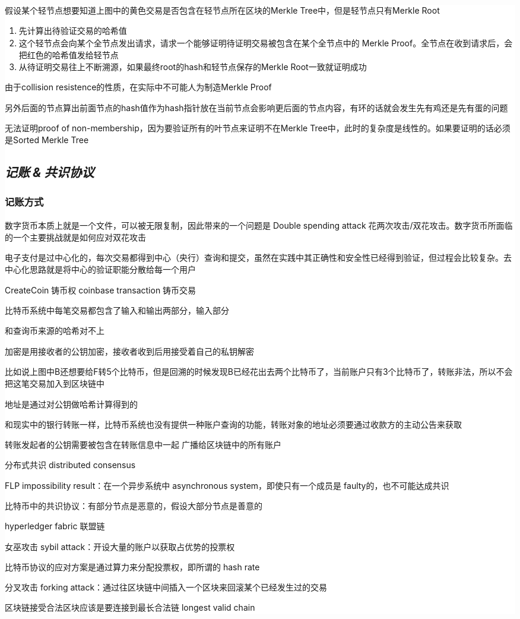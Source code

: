 假设某个轻节点想要知道上图中的黄色交易是否包含在轻节点所在区块的Merkle Tree中，但是轻节点只有Merkle Root

1. 先计算出待验证交易的哈希值
2. 这个轻节点会向某个全节点发出请求，请求一个能够证明待证明交易被包含在某个全节点中的 Merkle Proof。全节点在收到请求后，会把红色的哈希值发给轻节点
3. 从待证明交易往上不断溯源，如果最终root的hash和轻节点保存的Merkle Root一致就证明成功

由于collision resistence的性质，在实际中不可能人为制造Merkle Proof

另外后面的节点算出前面节点的hash值作为hash指针放在当前节点会影响更后面的节点内容，有环的话就会发生先有鸡还是先有蛋的问题

无法证明proof of non-membership，因为要验证所有的叶节点来证明不在Merkle Tree中，此时的复杂度是线性的。如果要证明的话必须是Sorted Merkle Tree

## *记账 & 共识协议*

### 记账方式

数字货币本质上就是一个文件，可以被无限复制，因此带来的一个问题是 Double spending attack 花两次攻击/双花攻击。数字货币所面临的一个主要挑战就是如何应对双花攻击

电子支付是过中心化的，每次交易都得到中心（央行）查询和提交，虽然在实践中其正确性和安全性已经得到验证，但过程会比较复杂。去中心化思路就是将中心的验证职能分散给每一个用户

CreateCoin 铸币权  coinbase transaction 铸币交易

比特币系统中每笔交易都包含了输入和输出两部分，输入部分



和查询币来源的哈希对不上

加密是用接收者的公钥加密，接收者收到后用接受着自己的私钥解密



比如说上图中B还想要给F转5个比特币，但是回溯的时候发现B已经花出去两个比特币了，当前账户只有3个比特币了，转账非法，所以不会把这笔交易加入到区块链中



地址是通过对公钥做哈希计算得到的

和现实中的银行转账一样，比特币系统也没有提供一种账户查询的功能，转账对象的地址必须要通过收款方的主动公告来获取

转账发起者的公钥需要被包含在转账信息中一起 广播给区块链中的所有账户





分布式共识 distributed consensus

FLP impossibility result：在一个异步系统中 asynchronous system，即使只有一个成员是 faulty的，也不可能达成共识



比特币中的共识协议：有部分节点是恶意的，假设大部分节点是善意的



hyperledger fabric 联盟链

女巫攻击 sybil attack：开设大量的账户以获取占优势的投票权

比特币协议的应对方案是通过算力来分配投票权，即所谓的 hash rate



分叉攻击 forking attack：通过往区块链中间插入一个区块来回滚某个已经发生过的交易

区块链接受合法区块应该是要连接到最长合法链 longest valid chain
